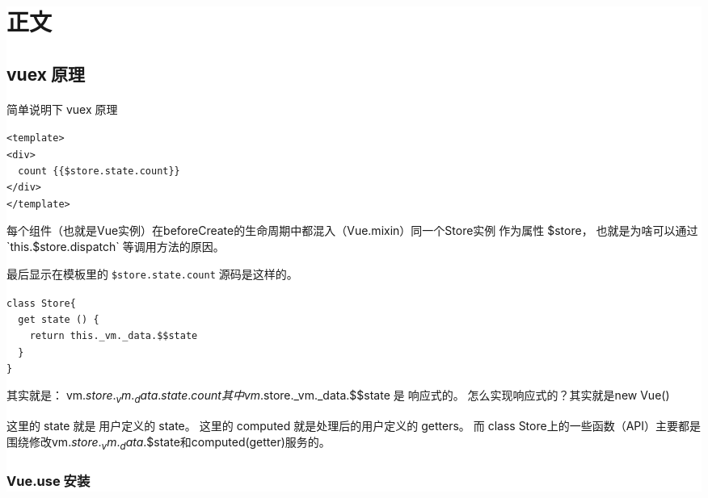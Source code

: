 # 正文

## vuex 原理

简单说明下 vuex 原理

```()
<template>
<div>
  count {{$store.state.count}}
</div>
</template>
```

每个组件（也就是Vue实例）在beforeCreate的生命周期中都混入（Vue.mixin）同一个Store实例 作为属性 $store，
也就是为啥可以通过 `this.$store.dispatch` 等调用方法的原因。

最后显示在模板里的
`$store.state.count`
源码是这样的。

```()
class Store{
  get state () {
    return this._vm._data.$$state
  }
}
```

其实就是：
vm.$store._vm._data.$$state.count
其中vm.$store._vm._data.$$state 是 响应式的。
怎么实现响应式的？其实就是new Vue()

这里的 state 就是 用户定义的 state。
这里的 computed 就是处理后的用户定义的 getters。
而 class Store上的一些函数（API）主要都是围绕修改vm.$store._vm._data.$$state和computed(getter)服务的。

### Vue.use 安装
